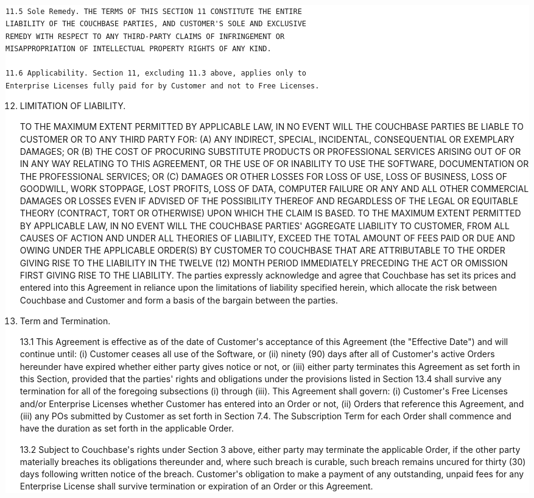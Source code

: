    11.5 Sole Remedy. THE TERMS OF THIS SECTION 11 CONSTITUTE THE ENTIRE
    LIABILITY OF THE COUCHBASE PARTIES, AND CUSTOMER'S SOLE AND EXCLUSIVE
    REMEDY WITH RESPECT TO ANY THIRD-PARTY CLAIMS OF INFRINGEMENT OR
    MISAPPROPRIATION OF INTELLECTUAL PROPERTY RIGHTS OF ANY KIND.

    11.6 Applicability. Section 11, excluding 11.3 above, applies only to
    Enterprise Licenses fully paid for by Customer and not to Free Licenses.

12. LIMITATION OF LIABILITY.  

    TO THE MAXIMUM EXTENT PERMITTED BY APPLICABLE LAW, IN NO EVENT WILL THE
    COUCHBASE PARTIES BE LIABLE TO CUSTOMER OR TO ANY THIRD PARTY FOR: (A)
    ANY INDIRECT, SPECIAL, INCIDENTAL, CONSEQUENTIAL OR EXEMPLARY DAMAGES;
    OR (B) THE COST OF PROCURING SUBSTITUTE PRODUCTS OR PROFESSIONAL
    SERVICES ARISING OUT OF OR IN ANY WAY RELATING TO THIS AGREEMENT,
    OR THE USE OF OR INABILITY TO USE THE SOFTWARE, DOCUMENTATION OR THE
    PROFESSIONAL SERVICES; OR (C) DAMAGES OR OTHER LOSSES FOR LOSS OF USE,
    LOSS OF BUSINESS, LOSS OF GOODWILL, WORK STOPPAGE, LOST PROFITS, LOSS
    OF DATA, COMPUTER FAILURE OR ANY AND ALL OTHER COMMERCIAL DAMAGES OR
    LOSSES EVEN IF ADVISED OF THE POSSIBILITY THEREOF AND REGARDLESS OF
    THE LEGAL OR EQUITABLE THEORY (CONTRACT, TORT OR OTHERWISE) UPON WHICH
    THE CLAIM IS BASED. TO THE MAXIMUM EXTENT PERMITTED BY APPLICABLE LAW,
    IN NO EVENT WILL THE COUCHBASE PARTIES' AGGREGATE LIABILITY TO CUSTOMER,
    FROM ALL CAUSES OF ACTION AND UNDER ALL THEORIES OF LIABILITY, EXCEED THE
    TOTAL AMOUNT OF FEES PAID OR DUE AND OWING UNDER THE APPLICABLE ORDER(S)
    BY CUSTOMER TO COUCHBASE THAT ARE ATTRIBUTABLE TO THE ORDER GIVING RISE
    TO THE LIABILITY IN THE TWELVE (12) MONTH PERIOD IMMEDIATELY PRECEDING THE
    ACT OR OMISSION FIRST GIVING RISE TO THE LIABILITY. The parties expressly
    acknowledge and agree that Couchbase has set its prices and entered into
    this Agreement in reliance upon the limitations of liability specified
    herein, which allocate the risk between Couchbase and Customer and form
    a basis of the bargain between the parties.

13. Term and Termination.  

    13.1 This Agreement is effective as of the date of Customer's acceptance
    of this Agreement (the "Effective Date") and will continue until:
    (i) Customer ceases all use of the Software, or (ii) ninety (90) days
    after all of Customer's active Orders hereunder have expired whether
    either party gives notice or not, or (iii) either party terminates this
    Agreement as set forth in this Section, provided that the parties'
    rights and obligations under the provisions listed in Section 13.4
    shall survive any termination for all of the foregoing subsections
    (i) through (iii). This Agreement shall govern: (i) Customer's Free
    Licenses and/or Enterprise Licenses whether Customer has entered
    into an Order or not, (ii) Orders that reference this Agreement, and
    (iii) any POs submitted by Customer as set forth in Section 7.4. The
    Subscription Term for each Order shall commence and have the duration
    as set forth in the applicable Order.

    13.2 Subject to Couchbase's rights under Section 3 above, either party
    may terminate the applicable Order, if the other party materially
    breaches its obligations thereunder and, where such breach is curable,
    such breach remains uncured for thirty (30) days following written
    notice of the breach.  Customer's obligation to make a payment of
    any outstanding, unpaid fees for any Enterprise License shall survive
    termination or expiration of an Order or this Agreement.
